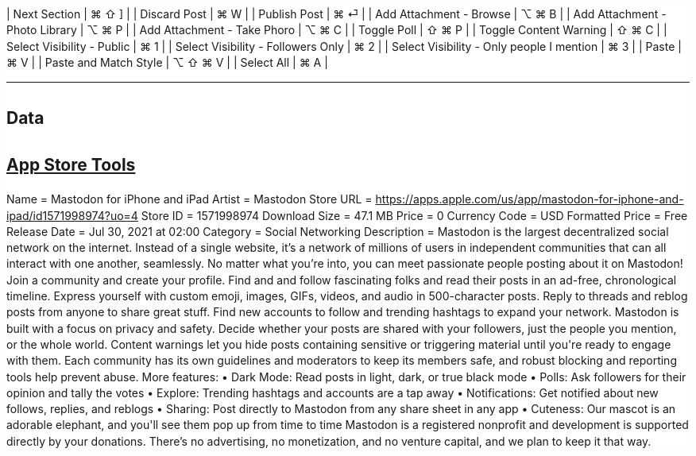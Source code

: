 | Next Section                              | ⌘ ⇧ ]   |
| Discard Post                              | ⌘ W     |
| Publish Post                              | ⌘ ⏎     |
| Add Attachment - Browse                   | ⌥ ⌘ B   |
| Add Attachment - Photo Library            | ⌥ ⌘ P   |
| Add Attachment - Take Phoro               | ⌥ ⌘ C   |
| Toggle Poll                               | ⇧ ⌘ P   |
| Toggle Content Warning                    | ⇧ ⌘ C   |
| Select Visibility - Public                | ⌘ 1     |
| Select Visibility - Followers Only        | ⌘ 2     |
| Select Visibility - Only people I mention | ⌘ 3     |
| Paste                                     | ⌘ V     |
| Paste and Match Style                     | ⌥ ⇧ ⌘ V |
| Select All                                | ⌘ A     |

---

<script src="https://gist.github.com/extratone/6d28fb175af592e9135955b0ff2ba576.js"></script>

## Data
[App Store Tools](shortcuts://run-shortcut?name=App%20Store%20Tools)
---
Name = Mastodon for iPhone and iPad
Artist = Mastodon
Store URL = https://apps.apple.com/us/app/mastodon-for-iphone-and-ipad/id1571998974?uo=4
Store ID = 1571998974
Download Size = 47.1 MB
Price = 0
Currency Code = USD
Formatted Price = Free
Release Date = Jul 30, 2021 at 02:00
Category = Social Networking
Description = Mastodon is the largest decentralized social network on the internet. Instead of a single website, it’s a network of millions of users in independent communities that can all interact with one another, seamlessly. No matter what you’re into, you can meet passionate people posting about it on Mastodon!
Join a community and create your profile. Find and and follow fascinating folks and read their posts in an ad-free, chronological timeline. Express yourself with custom emoji, images, GIFs, videos, and audio in 500-character posts. Reply to threads and reblog posts from anyone to share great stuff. Find new accounts to follow and trending hashtags to expand your network.
Mastodon is built with a focus on privacy and safety. Decide whether your posts are shared with your followers, just the people you mention, or the whole world. Content warnings let you hide posts containing sensitive or triggering material until you're ready to engage with them. Each community has its own guidelines and moderators to keep its members safe, and robust blocking and reporting tools help prevent abuse.
More features:
• Dark Mode: Read posts in light, dark, or true black mode
• Polls: Ask followers for their opinion and tally the votes
• Explore: Trending hashtags and accounts are a tap away
• Notifications: Get notified about new follows, replies, and reblogs
• Sharing: Post directly to Mastodon from any share sheet in any app
• Cuteness: Our mascot is an adorable elephant, and you'll see them pop up from time to time
Mastodon is a registered nonprofit and development is supported directly by your donations. There’s no advertising, no monetization, and no venture capital, and we plan to keep it that way.